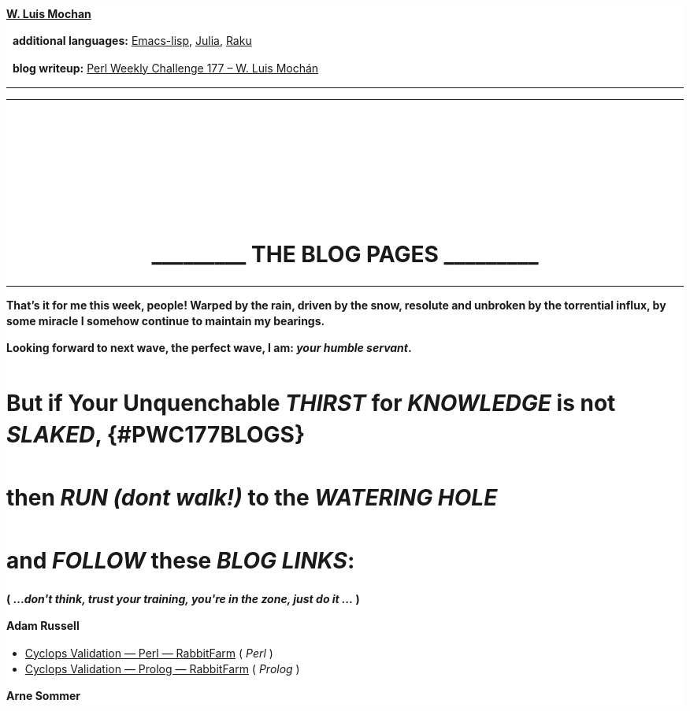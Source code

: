 
[**W. Luis Mochan**](https://github.com/manwar/perlweeklychallenge-club/blob/master/challenge-177/wlmb/perl/ch-2.pl)

&nbsp;&nbsp;**additional languages:**
[Emacs-lisp](https://github.com/manwar/perlweeklychallenge-club/blob/master/challenge-177/wlmb/emacs-lisp/ch-2.el), [Julia](https://github.com/manwar/perlweeklychallenge-club/blob/master/challenge-177/wlmb/julia/ch-2.jl), [Raku](https://github.com/manwar/perlweeklychallenge-club/blob/master/challenge-177/wlmb/raku/ch-2.raku)


&nbsp;&nbsp;**blog writeup:**
[Perl Weekly Challenge 177 – W. Luis Mochán](https://wlmb.github.io/2022/08/08/PWC177/)


------------------------------------------





---

<p> &nbsp; </p>
<p> &nbsp; </p>
<p> &nbsp; </p>
<p> &nbsp; </p>

<center>
<h1 id="PWC177BLOGS">_________ THE BLOG PAGES _________</h1>
</center>


---

**That’s it for me this week, people! Warped by the rain, driven by the snow, resolute and unbroken by the torrential influx, by some miracle I somehow continue to maintain my bearings.**

**Looking forward to next wave, the perfect wave, I am: *your humble servant*.**

# But if Your Unquenchable *THIRST* for *KNOWLEDGE* is not *SLAKED*, {#PWC177BLOGS}
# then *RUN* *(dont walk!)* to the *WATERING HOLE*
# and *FOLLOW* these *BLOG* *LINKS*:

**( ...*don't think, trust your training, you're in the zone, just do it ...* )**


**Adam Russell**

 * [Cyclops Validation — Perl — RabbitFarm](http://www.rabbitfarm.com/cgi-bin/blosxom/perl/2022/08/14) ( *Perl* )
 * [Cyclops Validation — Prolog — RabbitFarm](http://www.rabbitfarm.com/cgi-bin/blosxom/prolog/2022/08/14) ( *Prolog* )

**Arne Sommer**
